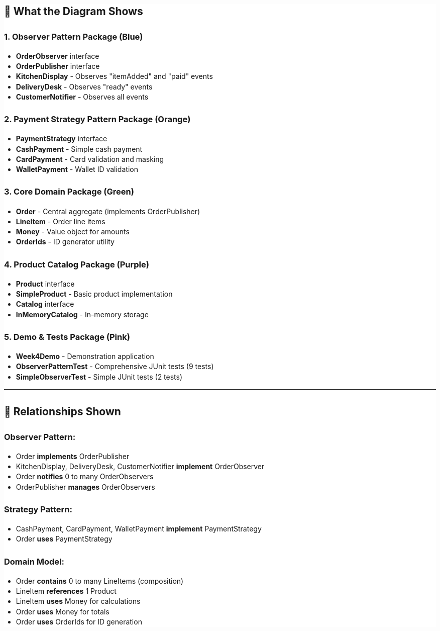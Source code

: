 
## 🎨 What the Diagram Shows

### **1. Observer Pattern Package (Blue)**
- **OrderObserver** interface
- **OrderPublisher** interface
- **KitchenDisplay** - Observes "itemAdded" and "paid" events
- **DeliveryDesk** - Observes "ready" events
- **CustomerNotifier** - Observes all events

### **2. Payment Strategy Pattern Package (Orange)**
- **PaymentStrategy** interface
- **CashPayment** - Simple cash payment
- **CardPayment** - Card validation and masking
- **WalletPayment** - Wallet ID validation

### **3. Core Domain Package (Green)**
- **Order** - Central aggregate (implements OrderPublisher)
- **LineItem** - Order line items
- **Money** - Value object for amounts
- **OrderIds** - ID generator utility

### **4. Product Catalog Package (Purple)**
- **Product** interface
- **SimpleProduct** - Basic product implementation
- **Catalog** interface
- **InMemoryCatalog** - In-memory storage

### **5. Demo & Tests Package (Pink)**
- **Week4Demo** - Demonstration application
- **ObserverPatternTest** - Comprehensive JUnit tests (9 tests)
- **SimpleObserverTest** - Simple JUnit tests (2 tests)

---

## 🔗 Relationships Shown

### **Observer Pattern:**
- Order **implements** OrderPublisher
- KitchenDisplay, DeliveryDesk, CustomerNotifier **implement** OrderObserver
- Order **notifies** 0 to many OrderObservers
- OrderPublisher **manages** OrderObservers

### **Strategy Pattern:**
- CashPayment, CardPayment, WalletPayment **implement** PaymentStrategy
- Order **uses** PaymentStrategy

### **Domain Model:**
- Order **contains** 0 to many LineItems (composition)
- LineItem **references** 1 Product
- LineItem **uses** Money for calculations
- Order **uses** Money for totals
- Order **uses** OrderIds for ID generation
